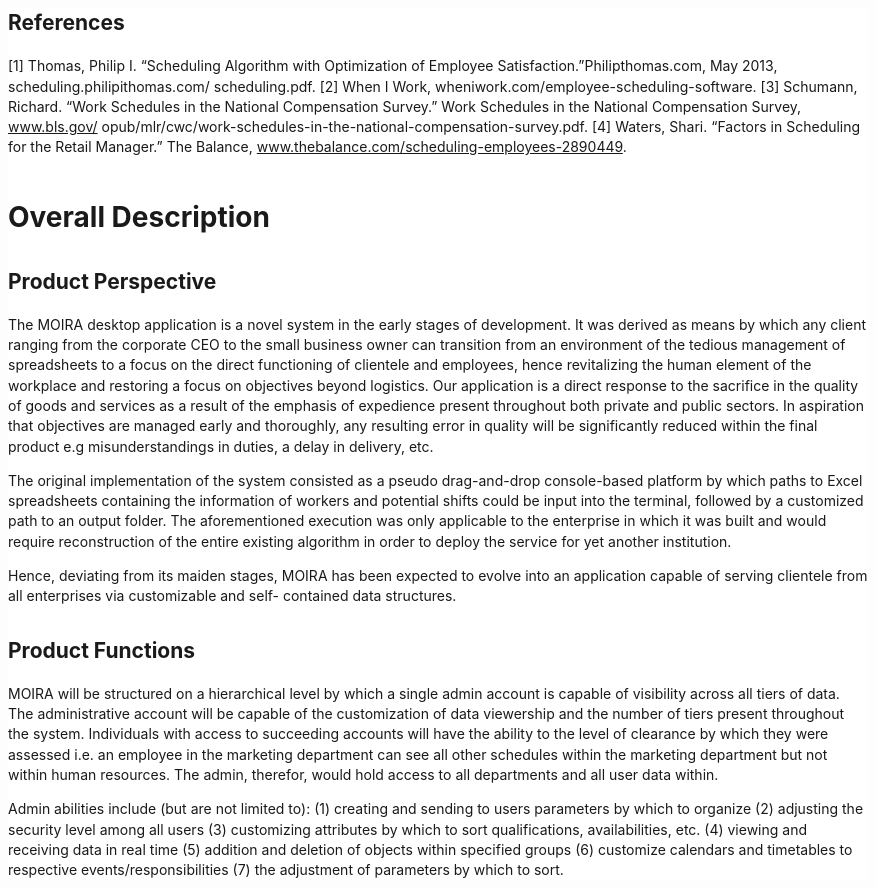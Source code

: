 References
----------

[1] Thomas, Philip I. “Scheduling Algorithm with Optimization of Employee Satisfaction.”Philipthomas.com, May 2013, scheduling.philipithomas.com/ scheduling.pdf. 
[2] When I Work, wheniwork.com/employee-scheduling-software. 
[3] Schumann, Richard. “Work Schedules in the National Compensation Survey.” Work Schedules in the National Compensation Survey, www.bls.gov/ opub/mlr/cwc/work-schedules-in-the-national-compensation-survey.pdf. 
[4] Waters, Shari. “Factors in Scheduling for the Retail Manager.” The Balance, www.thebalance.com/scheduling-employees-2890449.

Overall Description
===================

Product Perspective
-------------------

The MOIRA desktop application is a novel system in the early stages of development. It was derived as means by which any client ranging from the corporate CEO to the small business owner can transition from an environment of the tedious management of spreadsheets to a focus on the direct functioning of clientele and employees, hence revitalizing the human element of the workplace and restoring a focus on objectives beyond logistics. Our application is a direct response to the sacrifice in the quality of goods and services as a result of the emphasis of expedience present throughout both private and public sectors. In aspiration that objectives are managed early and thoroughly, any resulting error in quality will be significantly reduced within the final product e.g misunderstandings in duties, a delay in delivery, etc.

The original implementation of the system consisted as a pseudo drag-and-drop console-based platform by which paths to Excel spreadsheets containing the information of workers and potential shifts could be input into the terminal, followed by a customized path to an output folder. The aforementioned execution was only applicable to the enterprise in which it was built and would require reconstruction of the entire existing algorithm in order to deploy the service for yet another institution.

Hence, deviating from its maiden stages, MOIRA has been expected to evolve into an application capable of serving clientele from all enterprises via customizable and self- contained data structures.

Product Functions
-----------------

MOIRA will be structured on a hierarchical level by which a single admin account is capable of visibility across all tiers of data. The administrative account will be capable of the customization of data viewership and the number of tiers present throughout the system. Individuals with access to succeeding accounts will have the ability to the level of clearance by which they were assessed i.e. an employee in the marketing department can see all other schedules within the marketing department but not within human resources. The admin, therefor, would hold access to all departments and all user data within.

Admin abilities include (but are not limited to): 
    (1) creating and sending to users parameters by which to organize 
    (2) adjusting the security level among all users 
    (3) customizing attributes by which to sort qualifications, availabilities, etc. 
    (4) viewing and receiving data in real time 
    (5) addition and deletion of objects within specified groups 
    (6) customize calendars and timetables to respective events/responsibilities 
    (7) the adjustment of parameters by which to sort.

